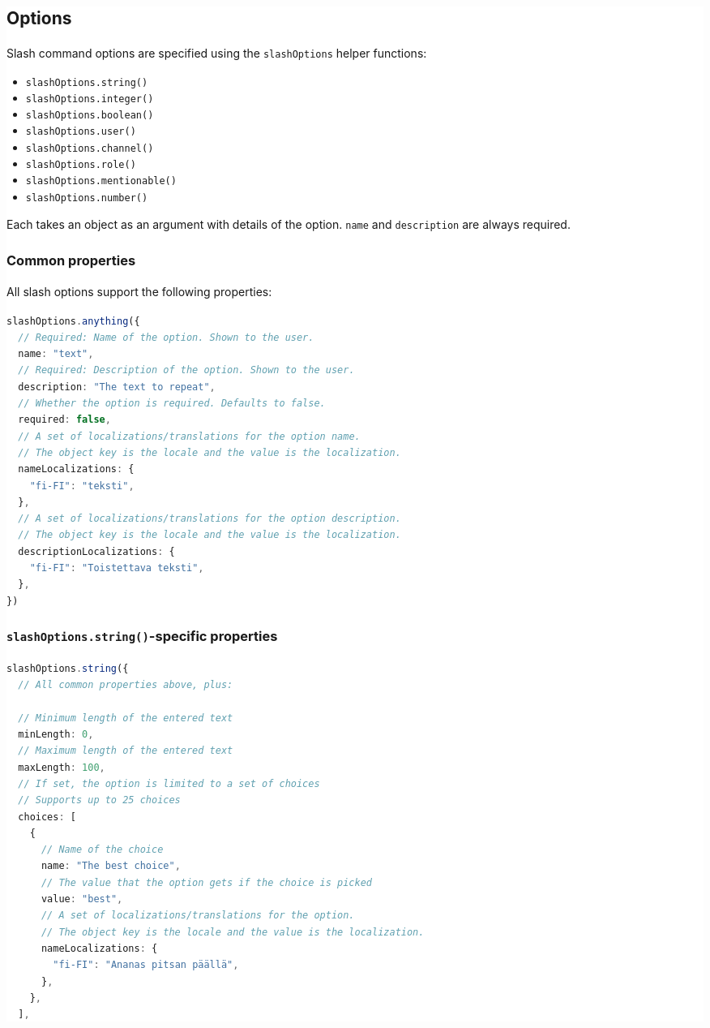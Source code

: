 ## Options

Slash command options are specified using the `slashOptions` helper functions:

* `slashOptions.string()`
* `slashOptions.integer()`
* `slashOptions.boolean()`
* `slashOptions.user()`
* `slashOptions.channel()`
* `slashOptions.role()`
* `slashOptions.mentionable()`
* `slashOptions.number()`

Each takes an object as an argument with details of the option. `name` and `description` are always required.

### Common properties

All slash options support the following properties:
```ts
slashOptions.anything({
  // Required: Name of the option. Shown to the user.
  name: "text",
  // Required: Description of the option. Shown to the user.
  description: "The text to repeat",
  // Whether the option is required. Defaults to false.
  required: false,
  // A set of localizations/translations for the option name.
  // The object key is the locale and the value is the localization.
  nameLocalizations: {
    "fi-FI": "teksti",
  },
  // A set of localizations/translations for the option description.
  // The object key is the locale and the value is the localization.
  descriptionLocalizations: {
    "fi-FI": "Toistettava teksti",
  },
})
```

### `slashOptions.string()`-specific properties

```ts
slashOptions.string({
  // All common properties above, plus:

  // Minimum length of the entered text
  minLength: 0,
  // Maximum length of the entered text
  maxLength: 100,
  // If set, the option is limited to a set of choices
  // Supports up to 25 choices
  choices: [
    {
      // Name of the choice
      name: "The best choice",
      // The value that the option gets if the choice is picked
      value: "best",
      // A set of localizations/translations for the option.
      // The object key is the locale and the value is the localization.
      nameLocalizations: {
        "fi-FI": "Ananas pitsan päällä",
      },
    },
  ],
```